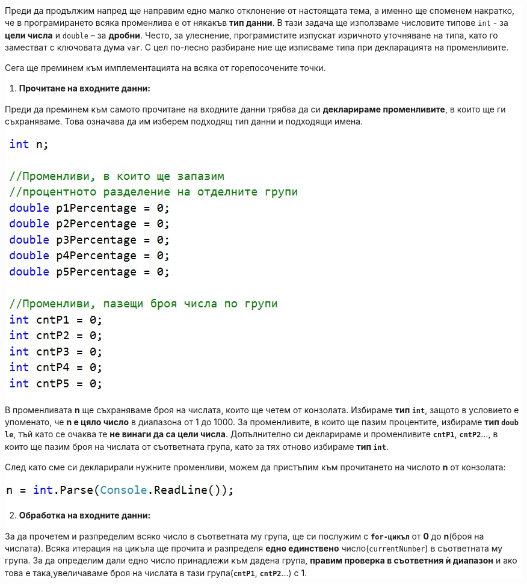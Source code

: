 Преди да продължим напред ще направим едно малко отклонение от настоящата тема, а именно ще споменем накратко, че в програмирането всяка променлива е от някакъв **тип данни**. В тази задача ще използваме числовите типове `int` - за **цели числа** и `double` – за **дробни**. Често, за улеснение, програмистите изпускат изричното уточняване на типа, като го заместват с ключовата дума `var`. С цел по-лесно разбиране ние ще изписваме типа при декларацията на променливите.<br>

Сега ще преминем към имплементацията на всяка от горепосочените точки. <br>

  1.    **Прочитане на входните данни:** <br>
  
Преди да преминем към самото прочитане на входните данни трябва да си **декларираме променливите**, в които ще ги съхраняваме. Това      означава да им изберем подходящ тип данни и подходящи имена.
  
![Image](/assets/chapter-5-exam-preparation-images/Histograma/Histograma_Variables.jpg)

В променливата **n** ще съхраняваме броя на числата, които ще четем от конзолата. Избираме **тип `int`**, защото в условието е упоменато, че **n e цяло число** в диапазона от 1 до 1000. За променливите, в които ще пазим процентите, избираме **тип `double`**, тъй като се очаква те **не винаги да са цели числа**. Допълнително си декларираме и променливите **`cntP1`**, **`cntP2`**…, в които ще пазим броя на числата от съответната група, като за тях отново избираме **тип `int`**.

След като сме си декларирали нужните променливи, можем да пристъпим към прочитането на числото **n** от конзолата:

![Image](/assets/chapter-5-exam-preparation-images/Histograma/Histograma_ReadingN.jpg)</p>

  2.    **Обработка на входните данни:** <br>
  
За да прочетем и разпределим всяко число в съответната му група, ще си послужим с **`for-цикъл`** от **0** до **n**(броя на числата).     Всяка итерация на цикъла ще прочита и разпределя **едно единствено** число(`currentNumber`) в съответната му група. За да определим   дали едно число принадлежи към дадена група, **правим проверка в съответния ѝ диапазон** и ако това е така,увеличаваме броя на числата    в тази група(**`cntP1`**, **`cntP2`**…) с 1.  
